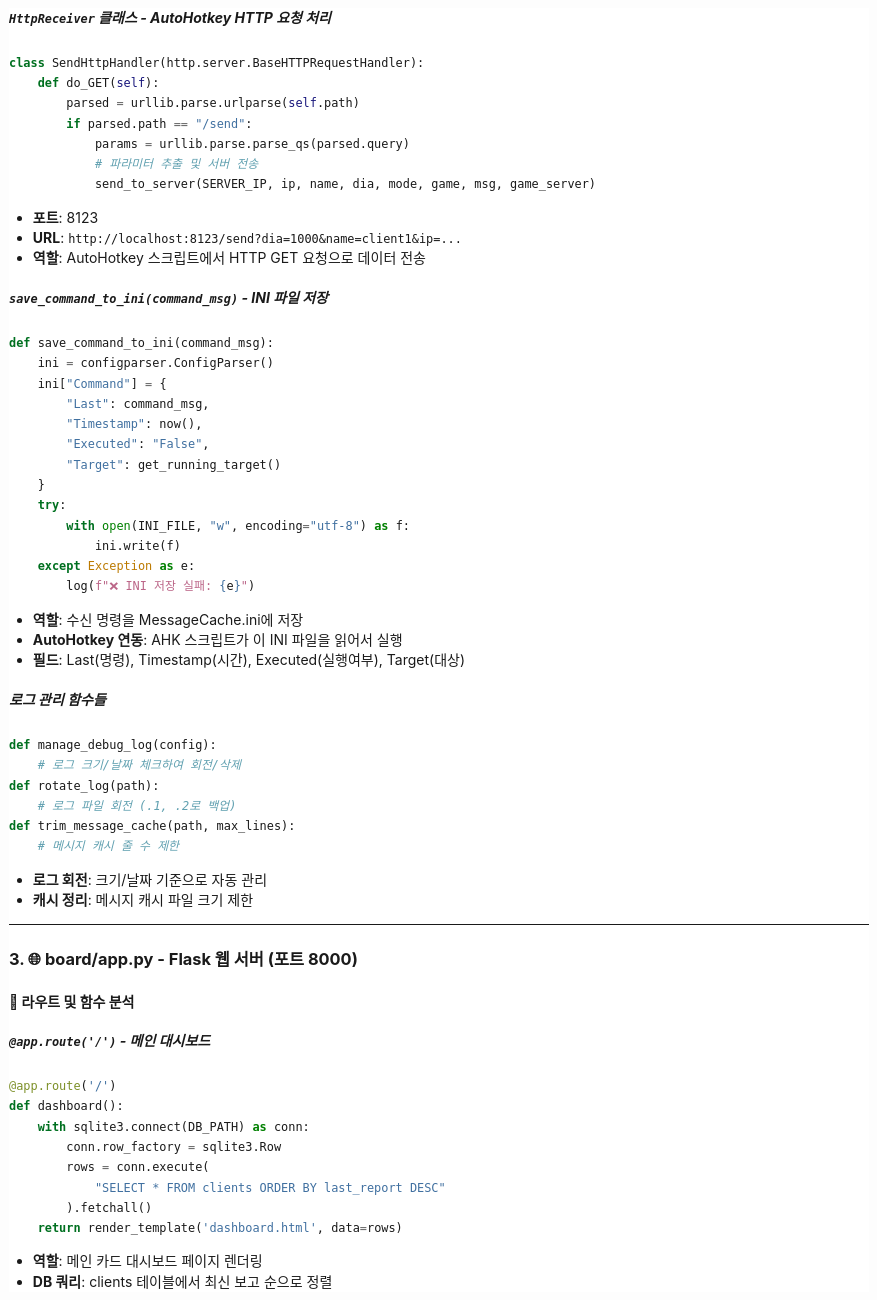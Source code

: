 ##### `HttpReceiver` 클래스 - AutoHotkey HTTP 요청 처리
```python
class SendHttpHandler(http.server.BaseHTTPRequestHandler):
    def do_GET(self):
        parsed = urllib.parse.urlparse(self.path)
        if parsed.path == "/send":
            params = urllib.parse.parse_qs(parsed.query)
            # 파라미터 추출 및 서버 전송
            send_to_server(SERVER_IP, ip, name, dia, mode, game, msg, game_server)
```
- **포트**: 8123
- **URL**: `http://localhost:8123/send?dia=1000&name=client1&ip=...`
- **역할**: AutoHotkey 스크립트에서 HTTP GET 요청으로 데이터 전송

##### `save_command_to_ini(command_msg)` - INI 파일 저장
```python
def save_command_to_ini(command_msg):
    ini = configparser.ConfigParser()
    ini["Command"] = {
        "Last": command_msg,
        "Timestamp": now(),
        "Executed": "False",
        "Target": get_running_target()
    }
    try:
        with open(INI_FILE, "w", encoding="utf-8") as f:
            ini.write(f)
    except Exception as e:
        log(f"❌ INI 저장 실패: {e}")
```
- **역할**: 수신 명령을 MessageCache.ini에 저장
- **AutoHotkey 연동**: AHK 스크립트가 이 INI 파일을 읽어서 실행
- **필드**: Last(명령), Timestamp(시간), Executed(실행여부), Target(대상)

##### 로그 관리 함수들
```python
def manage_debug_log(config):
    # 로그 크기/날짜 체크하여 회전/삭제
def rotate_log(path):
    # 로그 파일 회전 (.1, .2로 백업)
def trim_message_cache(path, max_lines):
    # 메시지 캐시 줄 수 제한
```
- **로그 회전**: 크기/날짜 기준으로 자동 관리
- **캐시 정리**: 메시지 캐시 파일 크기 제한

---

### 3. 🌐 board/app.py - Flask 웹 서버 (포트 8000)

#### 🔧 **라우트 및 함수 분석**

##### `@app.route('/')` - 메인 대시보드
```python
@app.route('/')
def dashboard():
    with sqlite3.connect(DB_PATH) as conn:
        conn.row_factory = sqlite3.Row
        rows = conn.execute(
            "SELECT * FROM clients ORDER BY last_report DESC"
        ).fetchall()
    return render_template('dashboard.html', data=rows)
```
- **역할**: 메인 카드 대시보드 페이지 렌더링
- **DB 쿼리**: clients 테이블에서 최신 보고 순으로 정렬